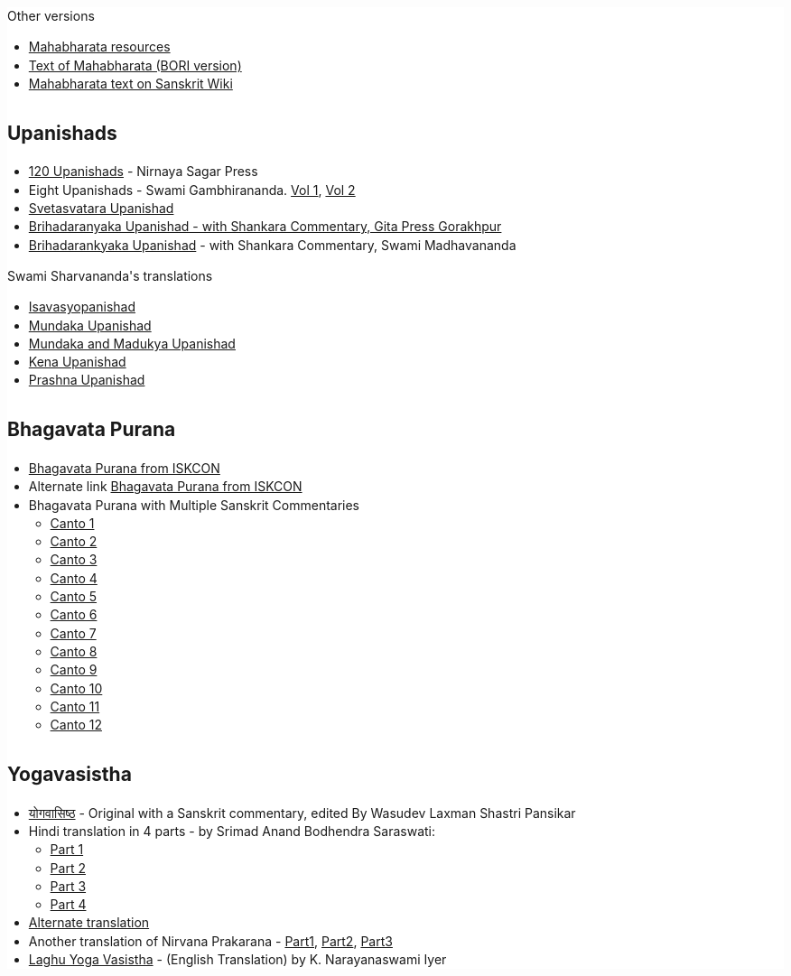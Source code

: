 Other versions

* [Mahabharata resources](http://www.mahabharata-resources.org)
* [Text of Mahabharata (BORI version)](http://bombay.indology.info/mahabharata/statement.html)
* [Mahabharata text on Sanskrit Wiki](https://sa.wikisource.org/wiki/महाभारतम्)

Upanishads
----------
* [120 Upanishads](https://archive.org/details/120UpanishadSan) - Nirnaya Sagar Press
* Eight Upanishads - Swami Gambhirananda. [Vol 1](http://estudantedavedanta.net/Eight-Upanisads-Vol-1.pdf), [Vol 2](http://estudantedavedanta.net/Eight-Upanisads-vol2.pdf)
* [Svetasvatara Upanishad](http://estudantedavedanta.net/Svetasvatara_Upanishad%20-%20Swami%20Tyagisananda%20(1949)%20[Sanskrit-English].pdf)
* [Brihadaranyaka Upanishad - with Shankara Commentary, Gita Press Gorakhpur](https://archive.org/details/UpanishadBhashyaGitaPressGorakhpur)
* [Brihadarankyaka Upanishad](https://archive.org/details/Brihadaranyaka.Upanishad.Shankara.Bhashya.by.Swami.Madhavananda) - with Shankara Commentary, Swami Madhavananda

Swami Sharvananda's translations

* [Isavasyopanishad](https://archive.org/details/Isavasyopanisad)
* [Mundaka Upanishad](https://archive.org/details/mundakopanisad033293mbp)
* [Mundaka and Madukya Upanishad ](http://estudantedavedanta.net/Mundaka_and_Mandukya_Upanishads%20-%20Swami%20Sarvanand%20[Sanskrit-English].pdf)
* [Kena Upanishad](http://estudantedavedanta.net/Kena%20Upanishad%20-%20Swami%20Sarvanand%20[Sanskrit-English].pdf)
* [Prashna Upanishad](http://estudantedavedanta.net/Prashna%20Upanishad%20-%20Swami%20Sarvanand%20[Sanskrit-English].pdf)


Bhagavata Purana
-------------------
* [Bhagavata Purana from ISKCON](http://www.vedabase.com/en/sb)
* Alternate link [Bhagavata Purana from ISKCON](https://www.iskconpress.com/books/sb)
* Bhagavata Purana with Multiple Sanskrit Commentaries 
    - [Canto 1](https://archive.org/details/SrimadBhagavatamCanto01withMultipleSanskritCommentaries)
    - [Canto 2](https://archive.org/details/Srimad-bhagavatam2ndCantoWith10Commentaries)
    - [Canto 3](https://archive.org/details/SrimadBhagavatamCanto03withMultipleSanskritCommentaries)
    - [Canto 4](https://archive.org/details/SrimadBhagavatamCanto04withMultipleSanskritCommentaries)
    - [Canto 5](https://archive.org/details/SrimadBhagavatamCanto05withMultipleSanskritCommentaries)
    - [Canto 6](https://archive.org/details/SrimadBhagavatamCanto06withMultipleSanskritCommentaries)
    - [Canto 7](https://archive.org/details/SrimadBhagavatamCanto07withMultipleSanskritCommentaries)
    - [Canto 8](https://archive.org/details/SrimadBhagavatamCanto08withMultipleSanskritCommentaries)
    - [Canto 9](https://archive.org/details/SrimadBhagavatamCanto09withMultipleSanskritCommentaries)
    - [Canto 10](https://archive.org/details/SrimadBhagavatamCanto10withMultipleSanskritCommentaries)
    - [Canto 11](https://archive.org/details/SrimadBhagavatamCanto11withMultipleSanskritCommentaries)
    - [Canto 12](https://archive.org/details/SrimadBhagavatamCanto12withMultipleSanskritCommentaries)

Yogavasistha
---------

* [योगवासिष्ठ](https://archive.org/details/The.Yoga-Vasistha.of.Valmiki.with.Vasistha.Maharamayana-tatparya) - Original with a Sanskrit commentary, edited By Wasudev Laxman Shastri Pansikar
* Hindi translation in 4 parts - by Srimad Anand Bodhendra Saraswati:
	* [Part 1](https://archive.org/download/ShriYogavasishtha1)
	* [Part 2](https://archive.org/details/ShriYogavasishtha2)
	* [Part 3](https://archive.org/details/ShriYogavasishtha3)
	* [Part 4](https://archive.org/details/ShriYogavasishtha4)
* [Alternate translation](http://www.hariomgroup.org/hariombooks_paath/ShriYogaVashishthaMaharamayan.pdf)
* Another translation of Nirvana Prakarana - [Part1](http://www.hariomgroup.org/hariombooks_paath/Hindi/ShriYogaVashishthaMaharamayan/ShriYogVashishtha-NirvanaPrakaran-Part1.pdf), [Part2](http://www.hariomgroup.org/hariombooks_paath/Hindi/ShriYogaVashishthaMaharamayan/ShriYogVashishtha-NirvanaPrakaran-Part2.pdf), [Part3](http://www.hariomgroup.org/hariombooks_paath/Hindi/ShriYogaVashishthaMaharamayan/ShriYogVashishtha-NirvanaPrakaran-Part3.pdf)
* [Laghu Yoga Vasistha](https://archive.org/details/87417189LaghuYogaVasisthaEnglishTranslation) -  (English Translation) by K. Narayanaswami Iyer